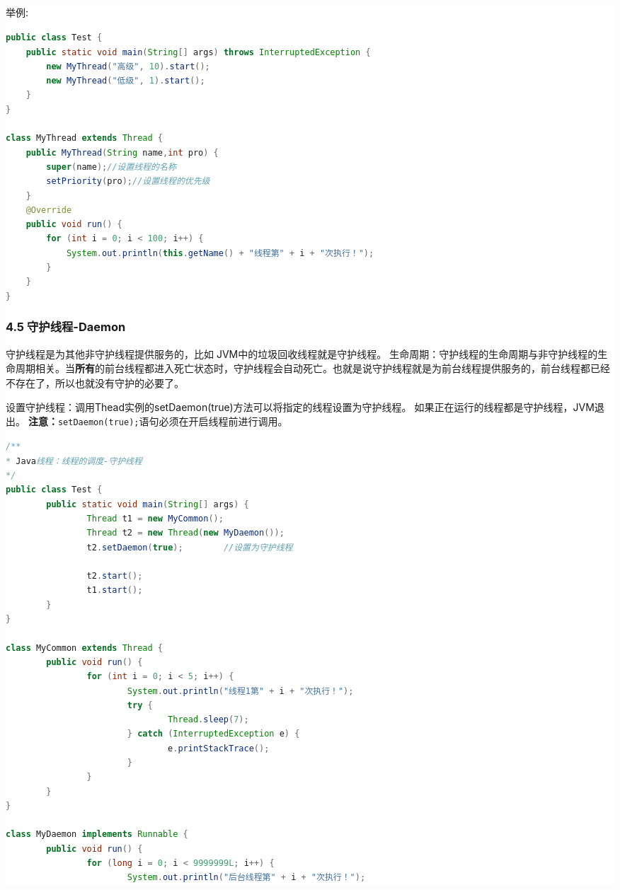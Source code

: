 举例:

```java
public class Test {  
    public static void main(String[] args) throws InterruptedException {  
        new MyThread("高级", 10).start();  
        new MyThread("低级", 1).start();  
    }  
}  
  
class MyThread extends Thread {  
    public MyThread(String name,int pro) {  
        super(name);//设置线程的名称  
        setPriority(pro);//设置线程的优先级  
    }  
    @Override  
    public void run() {  
        for (int i = 0; i < 100; i++) {  
            System.out.println(this.getName() + "线程第" + i + "次执行！");  
        }  
    }  
} 
```

### 4.5 守护线程-Daemon

守护线程是为其他非守护线程提供服务的，比如 JVM中的垃圾回收线程就是守护线程。
生命周期：守护线程的生命周期与非守护线程的生命周期相关。当**所有**的前台线程都进入死亡状态时，守护线程会自动死亡。也就是说守护线程就是为前台线程提供服务的，前台线程都已经不存在了，所以也就没有守护的必要了。

设置守护线程：调用Thead实例的setDaemon(true)方法可以将指定的线程设置为守护线程。
如果正在运行的线程都是守护线程，JVM退出。
**注意：**`setDaemon(true);`语句必须在开启线程前进行调用。

```java
/** 
* Java线程：线程的调度-守护线程 
*/  
public class Test {  
        public static void main(String[] args) {  
                Thread t1 = new MyCommon();  
                Thread t2 = new Thread(new MyDaemon());  
                t2.setDaemon(true);        //设置为守护线程  
  
                t2.start();  
                t1.start();  
        }  
}  
  
class MyCommon extends Thread {  
        public void run() {  
                for (int i = 0; i < 5; i++) {  
                        System.out.println("线程1第" + i + "次执行！");  
                        try {  
                                Thread.sleep(7);  
                        } catch (InterruptedException e) {  
                                e.printStackTrace();  
                        }  
                }  
        }  
}  
  
class MyDaemon implements Runnable {  
        public void run() {  
                for (long i = 0; i < 9999999L; i++) {  
                        System.out.println("后台线程第" + i + "次执行！");  
```